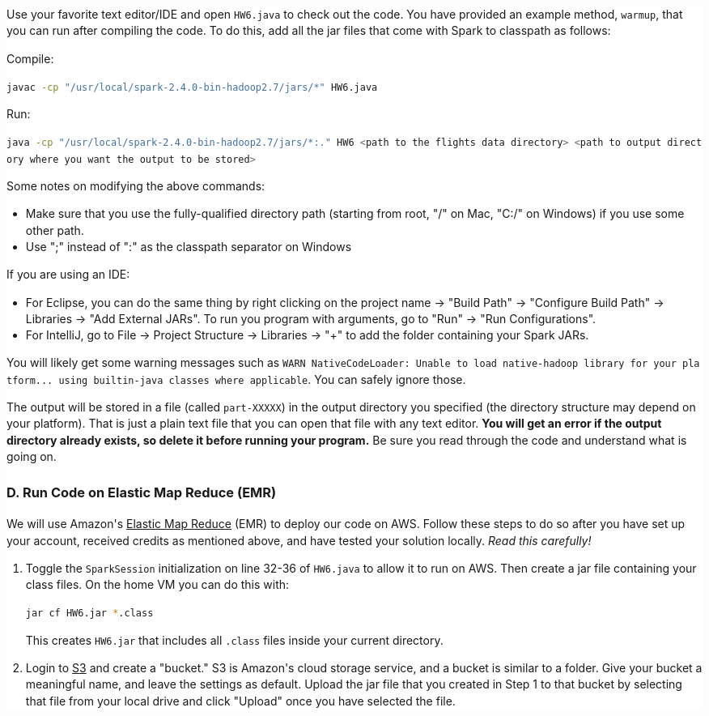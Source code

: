 Use your favorite text editor/IDE and open `HW6.java` to check out the code. You have provided an example method, `warmup`, that you can run after compiling the code. To do this, add all the jar files that come with Spark to classpath as follows:

Compile:

```sh
javac -cp "/usr/local/spark-2.4.0-bin-hadoop2.7/jars/*" HW6.java
```

Run:

```sh
java -cp "/usr/local/spark-2.4.0-bin-hadoop2.7/jars/*:." HW6 <path to the flights data directory> <path to output directory where you want the output to be stored>
```

Some notes on modifying the above commands:

- Make sure that you use the fully-qualified directory path (starting from root, "/" on Mac, "C:/" on Windows) if you use some other path.
- Use ";" instead of ":" as the classpath separator on Windows

If you are using an IDE:

- For Eclipse, you can do the same thing by right clicking on the project name → "Build Path" → "Configure Build Path" → Libraries → "Add External JARs". To run you program with arguments, go to "Run" → "Run Configurations".
- For IntelliJ, go to File → Project Structure → Libraries → "+" to add the folder containing your Spark JARs.

You will likely get some warning messages such as `WARN NativeCodeLoader: Unable to load native-hadoop library for your platform... using builtin-java classes where applicable`. You can safely ignore those.
  
The output will be stored in a file (called `part-XXXXX`) in the output directory you specified (the directory structure may depend on your platform). That is just a plain text file that you can open that file with any text editor. **You will get an error if the output directory already exists, so delete it before running your program.** Be sure you read through the code and understand what is going on.

### D. Run Code on Elastic Map Reduce (EMR)

We will use Amazon's [Elastic Map Reduce](https://aws.amazon.com/emr/) (EMR) to deploy our code on AWS. Follow these steps to do so after you have set up your account, received credits as mentioned above, and have tested your solution locally. *Read this carefully!*

1. Toggle the `SparkSession` initialization on line 32-36 of `HW6.java` to allow it to run on AWS. Then create a jar file containing your class files. On the home VM you can do this with:

    ```sh
    jar cf HW6.jar *.class
    ```

    This creates `HW6.jar` that includes all `.class` files inside your current directory.

2. Login to [S3](https://s3.console.aws.amazon.com/s3/home) and create a "bucket." S3 is Amazon's cloud storage service, and a bucket is similar to a folder. Give your bucket a meaningful name, and leave the settings as default. Upload the jar file that you created in Step 1 to that bucket by selecting that file from your local drive and click "Upload" once you have selected the file.
